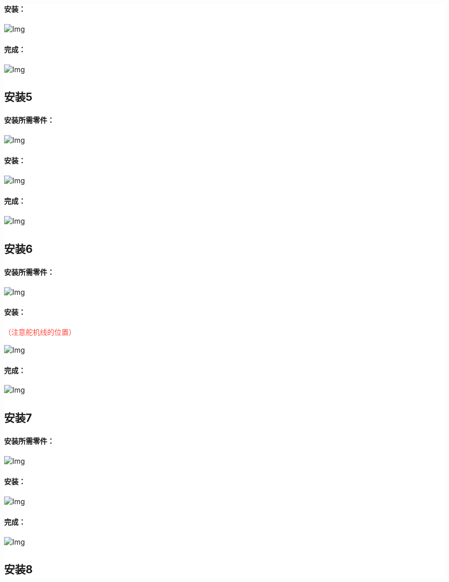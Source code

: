 #### 安装：
![Img](../media/安装4-2img-20230404160445.png)

#### 完成：
![Img](../media/安装4-3img-20230404160456.png)

## 安装5

#### 安装所需零件：
![Img](../media/安装5-1img-20230404160518.png)

#### 安装：
![Img](../media/安装5-2img-20230404160533.png)

#### 完成：
![Img](../media/安装5-3img-20230404160543.png)

## 安装6

#### 安装所需零件：
![Img](../media/安装6-1img-20230404160609.png)

#### 安装：
<span style="color: rgb(255, 76, 65);">（注意舵机线的位置）</span>

![Img](../media/安装6-2img-20230504150656.png)

#### 完成：
![Img](../media/安装6-3img-20230504150713.png)

## 安装7

#### 安装所需零件：
![Img](../media/安装7-1img-20230404160732.png)

#### 安装：
![Img](../media/安装7-2img-20230404160742.png)

#### 完成：
![Img](../media/安装7-3img-20230404160754.png)

## 安装8
